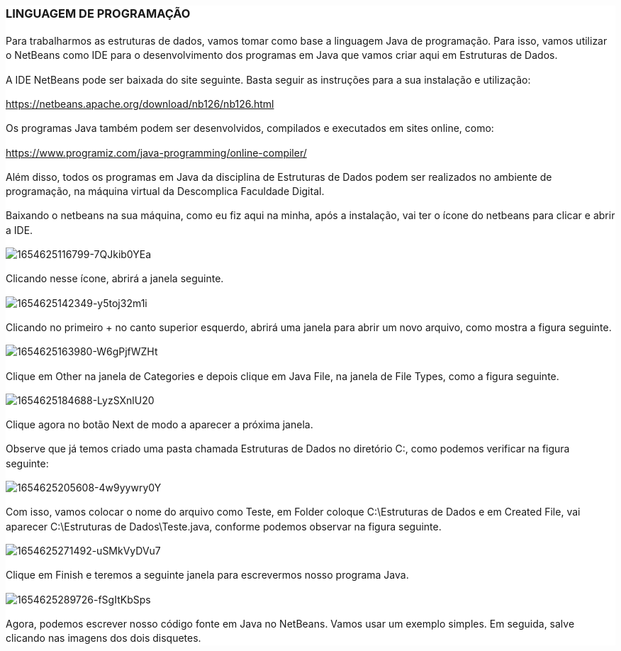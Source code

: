 
### LINGUAGEM DE PROGRAMAÇÃO

Para trabalharmos as estruturas de dados, vamos tomar como base a linguagem Java de programação. Para isso, vamos utilizar o NetBeans como IDE para o desenvolvimento dos programas em Java que vamos criar aqui em Estruturas de Dados.

A IDE NetBeans pode ser baixada do site seguinte. Basta seguir as instruções para a sua instalação e utilização: 

https://netbeans.apache.org/download/nb126/nb126.html 

Os programas Java também podem ser desenvolvidos, compilados e executados em sites online, como: 

https://www.programiz.com/java-programming/online-compiler/ 

Além disso, todos os programas em Java da disciplina de Estruturas de Dados podem ser realizados no ambiente de programação, na máquina virtual da Descomplica Faculdade Digital.

Baixando o netbeans na sua máquina, como eu fiz aqui na minha, após a instalação, vai ter o ícone do netbeans para clicar e abrir a IDE.

![1654625116799-7QJkib0YEa](https://github.com/user-attachments/assets/e84a61ee-f9f6-49c0-a24f-740d623e7352)

Clicando nesse ícone, abrirá a janela seguinte.

![1654625142349-y5toj32m1i](https://github.com/user-attachments/assets/eceb02f9-c3b2-4c54-83cf-a46b59751988)

Clicando no primeiro + no canto superior esquerdo, abrirá uma janela para abrir um novo arquivo, como mostra a figura seguinte.

![1654625163980-W6gPjfWZHt](https://github.com/user-attachments/assets/c633c001-e362-4443-8755-2c969398e306)

​Clique em Other na janela de Categories e depois clique em Java File, na janela de File Types, como a figura seguinte.

![1654625184688-LyzSXnlU20](https://github.com/user-attachments/assets/00a7fcc6-874b-460f-9696-949be04542dc)

Clique agora no botão Next de modo a aparecer a próxima janela. 

Observe que já temos criado uma pasta chamada Estruturas de Dados no diretório C:, como podemos verificar na figura seguinte:

![1654625205608-4w9yywry0Y](https://github.com/user-attachments/assets/3dec53fa-1593-41d6-94b3-78e374caa4cb)

​Com isso, vamos colocar o nome do arquivo como Teste, em Folder coloque C:\Estruturas de Dados e em Created File, vai aparecer C:\Estruturas de Dados\Teste.java, conforme podemos observar na figura seguinte.

![1654625271492-uSMkVyDVu7](https://github.com/user-attachments/assets/6ecf234a-3bcf-4672-9388-f4d2af89fd4d)

​Clique em Finish e teremos a seguinte janela para escrevermos nosso programa Java.

![1654625289726-fSgItKbSps](https://github.com/user-attachments/assets/ee8767ec-0efd-40ec-9025-521a70456612)

​Agora, podemos escrever nosso código fonte em Java no NetBeans. Vamos usar um exemplo simples. Em seguida, salve clicando nas imagens dos dois disquetes.
